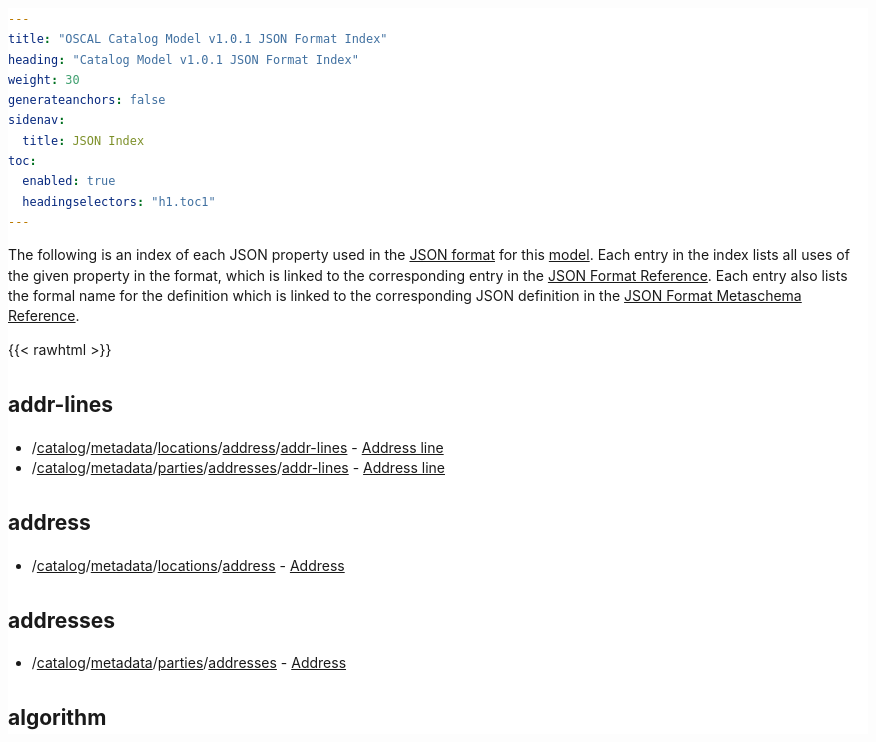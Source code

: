 ```yaml
---
title: "OSCAL Catalog Model v1.0.1 JSON Format Index"
heading: "Catalog Model v1.0.1 JSON Format Index"
weight: 30
generateanchors: false
sidenav:
  title: JSON Index
toc:
  enabled: true
  headingselectors: "h1.toc1"
---
```


The following is an index of each JSON property used in the [JSON format](https://github.com/usnistgov/OSCAL/blob/v1.0.1/json/schema/oscal_catalog_schema.json) for this [model](/concepts/layer/control/catalog/). Each entry in the index lists all uses of the given property in the format, which is linked to the corresponding entry in the [JSON Format Reference](../json-reference/). Each entry also lists the formal name for the definition which is linked to the corresponding JSON definition in the [JSON Format Metaschema Reference](../json-definitions/).


{{< rawhtml >}}
<div xmlns="http://www.w3.org/1999/xhtml" class="json-index">
   <section class="named-object-group">
      <h1 class="toc1" id="/addr-lines">addr-lines</h1>
      <ul>
         <li><span class="pathlink">/<a href="../json-reference/#/catalog">catalog</a>/<a href="../json-reference/#/catalog/metadata">metadata</a>/<a href="../json-reference/#/catalog/metadata/locations">locations</a>/<a href="../json-reference/#/catalog/metadata/locations/address">address</a>/<a href="../json-reference/#/catalog/metadata/locations/address/addr-lines">addr-lines</a></span> - <span class="formal-name"><a href="../json-definitions/#/assembly/oscal-metadata/address/addr-lines">Address line</a></span></li>
         <li><span class="pathlink">/<a href="../json-reference/#/catalog">catalog</a>/<a href="../json-reference/#/catalog/metadata">metadata</a>/<a href="../json-reference/#/catalog/metadata/parties">parties</a>/<a href="../json-reference/#/catalog/metadata/parties/addresses">addresses</a>/<a href="../json-reference/#/catalog/metadata/parties/addresses/addr-lines">addr-lines</a></span> - <span class="formal-name"><a href="../json-definitions/#/assembly/oscal-metadata/address/addr-lines">Address line</a></span></li>
      </ul>
   </section>
   <section class="named-object-group">
      <h1 class="toc1" id="/address">address</h1>
      <ul>
         <li><span class="pathlink">/<a href="../json-reference/#/catalog">catalog</a>/<a href="../json-reference/#/catalog/metadata">metadata</a>/<a href="../json-reference/#/catalog/metadata/locations">locations</a>/<a href="../json-reference/#/catalog/metadata/locations/address">address</a></span> - <span class="formal-name"><a href="../json-definitions/#/assembly/oscal-metadata/location/address">Address</a></span></li>
      </ul>
   </section>
   <section class="named-object-group">
      <h1 class="toc1" id="/addresses">addresses</h1>
      <ul>
         <li><span class="pathlink">/<a href="../json-reference/#/catalog">catalog</a>/<a href="../json-reference/#/catalog/metadata">metadata</a>/<a href="../json-reference/#/catalog/metadata/parties">parties</a>/<a href="../json-reference/#/catalog/metadata/parties/addresses">addresses</a></span> - <span class="formal-name"><a href="../json-definitions/#/assembly/oscal-metadata/party/addresses">Address</a></span></li>
      </ul>
   </section>
   <section class="named-object-group">
      <h1 class="toc1" id="/algorithm">algorithm</h1>
      <ul>